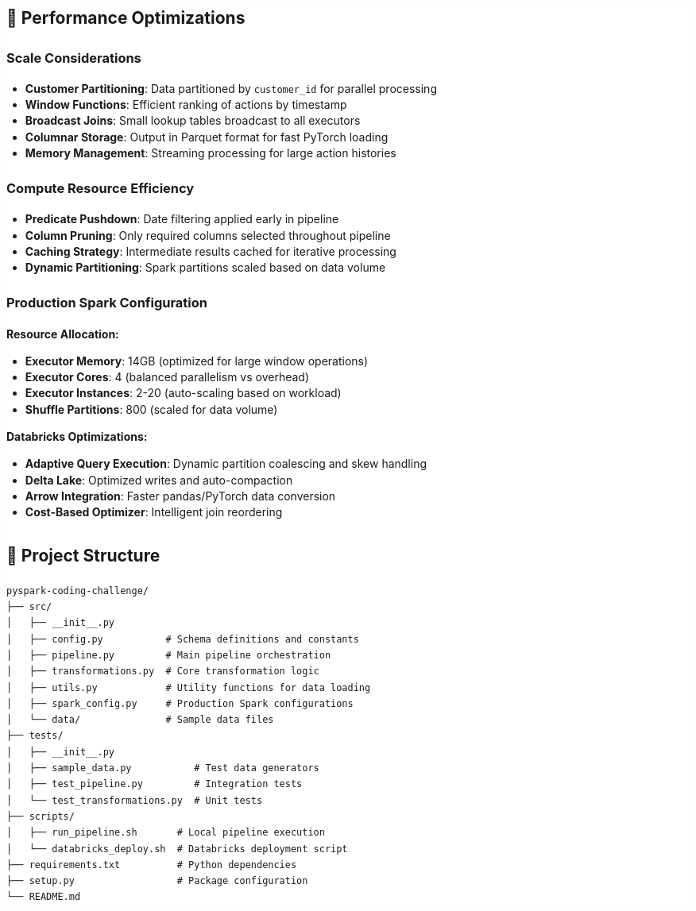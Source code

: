 ## 🚀 Performance Optimizations

### Scale Considerations
- **Customer Partitioning**: Data partitioned by `customer_id` for parallel processing
- **Window Functions**: Efficient ranking of actions by timestamp
- **Broadcast Joins**: Small lookup tables broadcast to all executors  
- **Columnar Storage**: Output in Parquet format for fast PyTorch loading
- **Memory Management**: Streaming processing for large action histories

### Compute Resource Efficiency
- **Predicate Pushdown**: Date filtering applied early in pipeline
- **Column Pruning**: Only required columns selected throughout pipeline
- **Caching Strategy**: Intermediate results cached for iterative processing
- **Dynamic Partitioning**: Spark partitions scaled based on data volume

### Production Spark Configuration

**Resource Allocation:**
- **Executor Memory**: 14GB (optimized for large window operations)
- **Executor Cores**: 4 (balanced parallelism vs overhead)
- **Executor Instances**: 2-20 (auto-scaling based on workload)
- **Shuffle Partitions**: 800 (scaled for data volume)

**Databricks Optimizations:**
- **Adaptive Query Execution**: Dynamic partition coalescing and skew handling
- **Delta Lake**: Optimized writes and auto-compaction
- **Arrow Integration**: Faster pandas/PyTorch data conversion
- **Cost-Based Optimizer**: Intelligent join reordering

## 📁 Project Structure

```
pyspark-coding-challenge/
├── src/
│   ├── __init__.py
│   ├── config.py           # Schema definitions and constants
│   ├── pipeline.py         # Main pipeline orchestration
│   ├── transformations.py  # Core transformation logic
│   ├── utils.py            # Utility functions for data loading
│   ├── spark_config.py     # Production Spark configurations
│   └── data/               # Sample data files
├── tests/
│   ├── __init__.py
│   ├── sample_data.py           # Test data generators
│   ├── test_pipeline.py         # Integration tests
│   └── test_transformations.py  # Unit tests
├── scripts/
│   ├── run_pipeline.sh       # Local pipeline execution
│   └── databricks_deploy.sh  # Databricks deployment script
├── requirements.txt          # Python dependencies
├── setup.py                  # Package configuration
└── README.md
```
